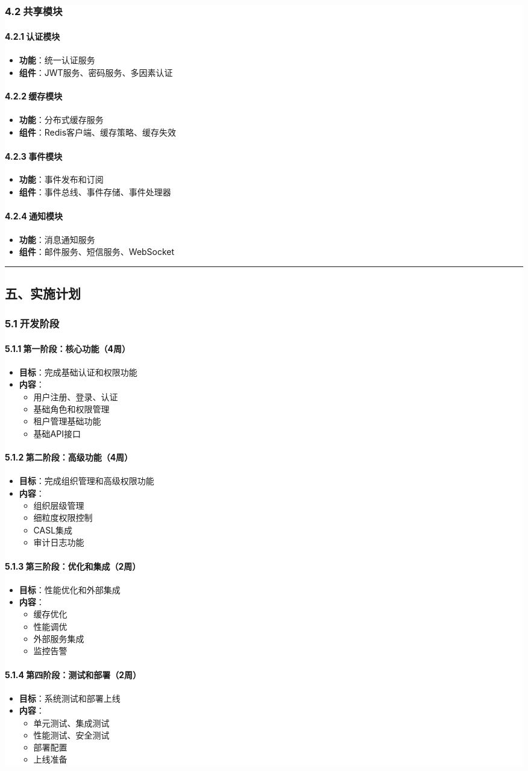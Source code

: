 ### 4.2 共享模块

#### 4.2.1 认证模块
- **功能**：统一认证服务
- **组件**：JWT服务、密码服务、多因素认证

#### 4.2.2 缓存模块
- **功能**：分布式缓存服务
- **组件**：Redis客户端、缓存策略、缓存失效

#### 4.2.3 事件模块
- **功能**：事件发布和订阅
- **组件**：事件总线、事件存储、事件处理器

#### 4.2.4 通知模块
- **功能**：消息通知服务
- **组件**：邮件服务、短信服务、WebSocket

---

## 五、实施计划

### 5.1 开发阶段

#### 5.1.1 第一阶段：核心功能（4周）
- **目标**：完成基础认证和权限功能
- **内容**：
  - 用户注册、登录、认证
  - 基础角色和权限管理
  - 租户管理基础功能
  - 基础API接口

#### 5.1.2 第二阶段：高级功能（4周）
- **目标**：完成组织管理和高级权限功能
- **内容**：
  - 组织层级管理
  - 细粒度权限控制
  - CASL集成
  - 审计日志功能

#### 5.1.3 第三阶段：优化和集成（2周）
- **目标**：性能优化和外部集成
- **内容**：
  - 缓存优化
  - 性能调优
  - 外部服务集成
  - 监控告警

#### 5.1.4 第四阶段：测试和部署（2周）
- **目标**：系统测试和部署上线
- **内容**：
  - 单元测试、集成测试
  - 性能测试、安全测试
  - 部署配置
  - 上线准备
